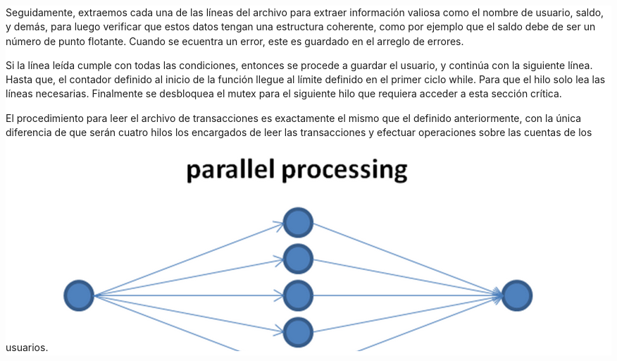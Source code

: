 Seguidamente, extraemos cada una de las líneas del archivo para extraer información valiosa como el nombre de usuario, saldo, y demás, para luego verificar que estos datos tengan una estructura coherente, como por ejemplo que el saldo debe de ser un número de punto flotante. Cuando se ecuentra un error, este es guardado en el arreglo de errores.

Si la línea leída cumple con todas las condiciones, entonces se procede a guardar el usuario, y continúa con la siguiente línea. Hasta que, el contador definido al inicio de la función llegue al límite definido en el primer ciclo while. Para que el hilo solo lea las líneas necesarias. Finalmente se desbloquea el mutex para el siguiente hilo que requiera acceder a esta sección crítica. 

El procedimiento para leer el archivo de transacciones es exactamente el mismo que el definido anteriormente, con la única diferencia de que serán cuatro hilos los encargados de leer las transacciones y efectuar operaciones sobre las cuentas de los usuarios.
![](./Anexos/paralelo.png)
